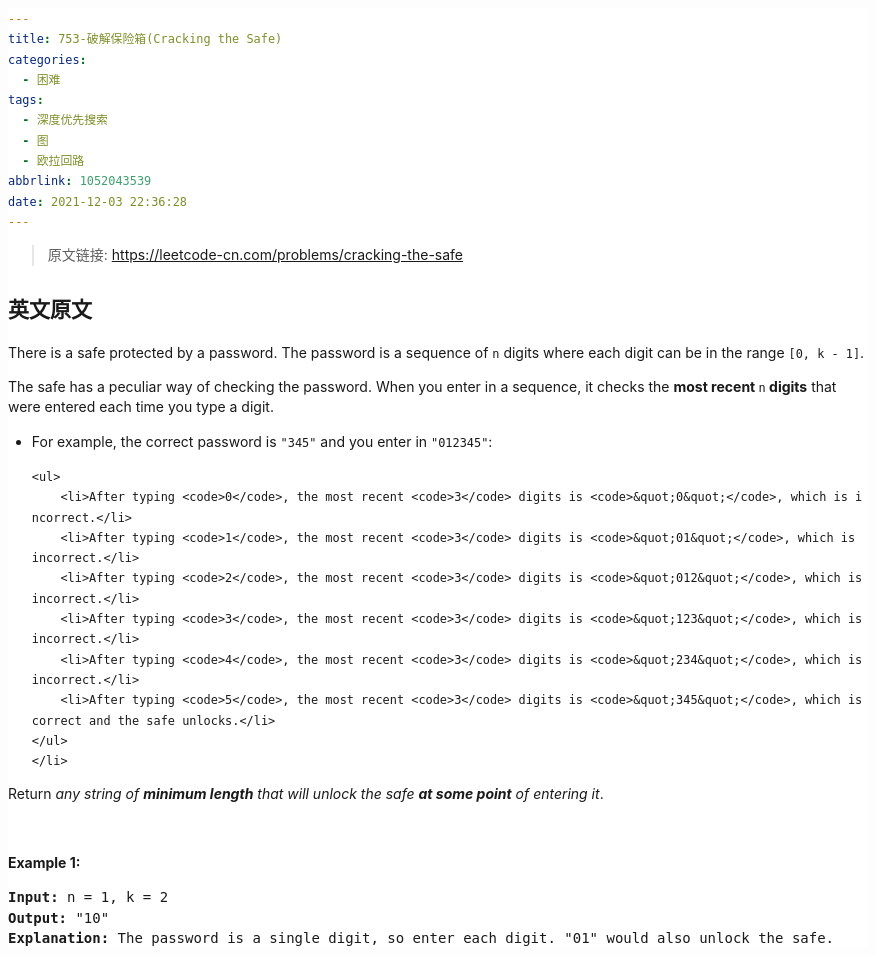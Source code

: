 ```yaml
---
title: 753-破解保险箱(Cracking the Safe)
categories:
  - 困难
tags:
  - 深度优先搜索
  - 图
  - 欧拉回路
abbrlink: 1052043539
date: 2021-12-03 22:36:28
---
```


> 原文链接: https://leetcode-cn.com/problems/cracking-the-safe


## 英文原文
<div><p>There is a safe protected by a password. The password is a sequence of <code>n</code> digits where each digit can be in the range <code>[0, k - 1]</code>.</p>

<p>The safe has a peculiar way of checking the password. When you enter in a sequence, it checks the <strong>most recent </strong><code>n</code><strong> digits</strong> that were entered each time you type a digit.</p>

<ul>
	<li>For example, the correct password is <code>&quot;345&quot;</code> and you enter in <code>&quot;012345&quot;</code>:

	<ul>
		<li>After typing <code>0</code>, the most recent <code>3</code> digits is <code>&quot;0&quot;</code>, which is incorrect.</li>
		<li>After typing <code>1</code>, the most recent <code>3</code> digits is <code>&quot;01&quot;</code>, which is incorrect.</li>
		<li>After typing <code>2</code>, the most recent <code>3</code> digits is <code>&quot;012&quot;</code>, which is incorrect.</li>
		<li>After typing <code>3</code>, the most recent <code>3</code> digits is <code>&quot;123&quot;</code>, which is incorrect.</li>
		<li>After typing <code>4</code>, the most recent <code>3</code> digits is <code>&quot;234&quot;</code>, which is incorrect.</li>
		<li>After typing <code>5</code>, the most recent <code>3</code> digits is <code>&quot;345&quot;</code>, which is correct and the safe unlocks.</li>
	</ul>
	</li>
</ul>

<p>Return <em>any string of <strong>minimum length</strong> that will unlock the safe <strong>at some point</strong> of entering it</em>.</p>

<p>&nbsp;</p>
<p><strong>Example 1:</strong></p>

<pre>
<strong>Input:</strong> n = 1, k = 2
<strong>Output:</strong> &quot;10&quot;
<strong>Explanation:</strong> The password is a single digit, so enter each digit. &quot;01&quot; would also unlock the safe.
</pre>
